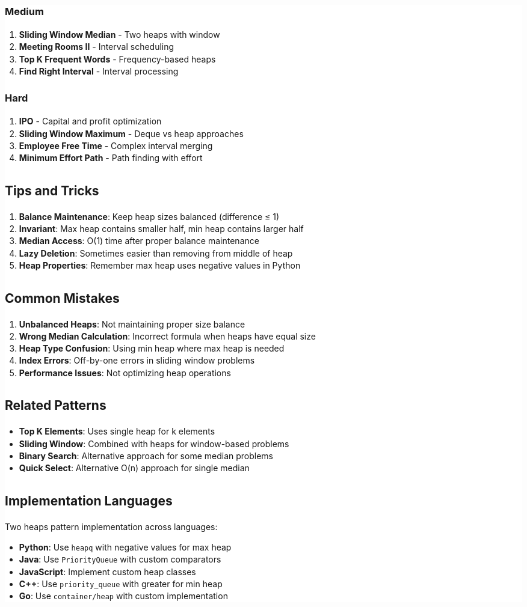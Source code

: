### Medium
1. **Sliding Window Median** - Two heaps with window
2. **Meeting Rooms II** - Interval scheduling
3. **Top K Frequent Words** - Frequency-based heaps
4. **Find Right Interval** - Interval processing

### Hard
1. **IPO** - Capital and profit optimization
2. **Sliding Window Maximum** - Deque vs heap approaches
3. **Employee Free Time** - Complex interval merging
4. **Minimum Effort Path** - Path finding with effort

## Tips and Tricks

1. **Balance Maintenance**: Keep heap sizes balanced (difference ≤ 1)
2. **Invariant**: Max heap contains smaller half, min heap contains larger half
3. **Median Access**: O(1) time after proper balance maintenance
4. **Lazy Deletion**: Sometimes easier than removing from middle of heap
5. **Heap Properties**: Remember max heap uses negative values in Python

## Common Mistakes

1. **Unbalanced Heaps**: Not maintaining proper size balance
2. **Wrong Median Calculation**: Incorrect formula when heaps have equal size
3. **Heap Type Confusion**: Using min heap where max heap is needed
4. **Index Errors**: Off-by-one errors in sliding window problems
5. **Performance Issues**: Not optimizing heap operations

## Related Patterns

- **Top K Elements**: Uses single heap for k elements
- **Sliding Window**: Combined with heaps for window-based problems
- **Binary Search**: Alternative approach for some median problems
- **Quick Select**: Alternative O(n) approach for single median

## Implementation Languages

Two heaps pattern implementation across languages:
- **Python**: Use `heapq` with negative values for max heap
- **Java**: Use `PriorityQueue` with custom comparators
- **JavaScript**: Implement custom heap classes
- **C++**: Use `priority_queue` with greater<int> for min heap
- **Go**: Use `container/heap` with custom implementation